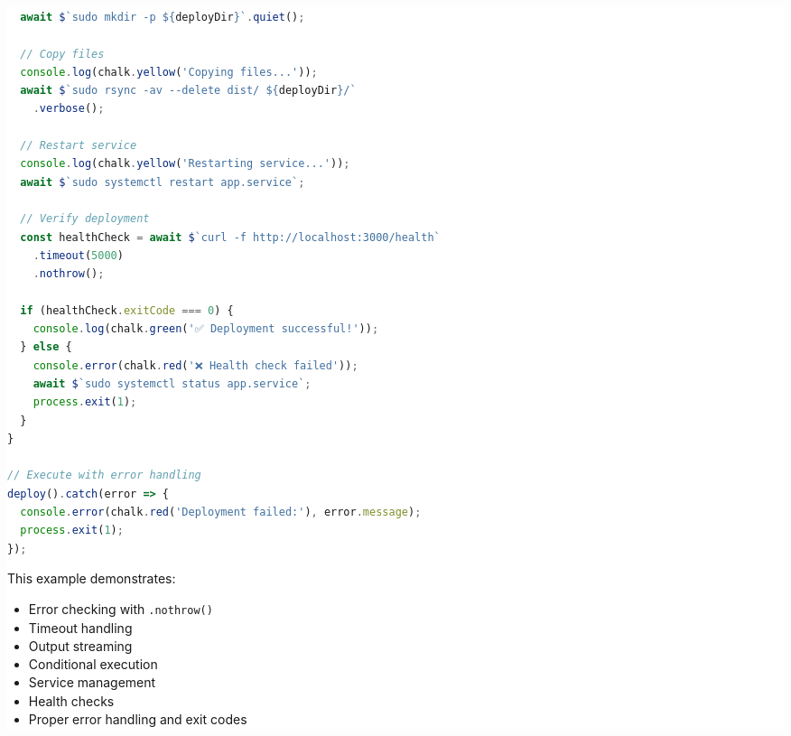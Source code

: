 ```javascript
  await $`sudo mkdir -p ${deployDir}`.quiet();
  
  // Copy files
  console.log(chalk.yellow('Copying files...'));
  await $`sudo rsync -av --delete dist/ ${deployDir}/`
    .verbose();
  
  // Restart service
  console.log(chalk.yellow('Restarting service...'));
  await $`sudo systemctl restart app.service`;
  
  // Verify deployment
  const healthCheck = await $`curl -f http://localhost:3000/health`
    .timeout(5000)
    .nothrow();
  
  if (healthCheck.exitCode === 0) {
    console.log(chalk.green('✅ Deployment successful!'));
  } else {
    console.error(chalk.red('❌ Health check failed'));
    await $`sudo systemctl status app.service`;
    process.exit(1);
  }
}

// Execute with error handling
deploy().catch(error => {
  console.error(chalk.red('Deployment failed:'), error.message);
  process.exit(1);
});
```

This example demonstrates:
- Error checking with `.nothrow()`
- Timeout handling
- Output streaming
- Conditional execution
- Service management
- Health checks
- Proper error handling and exit codes